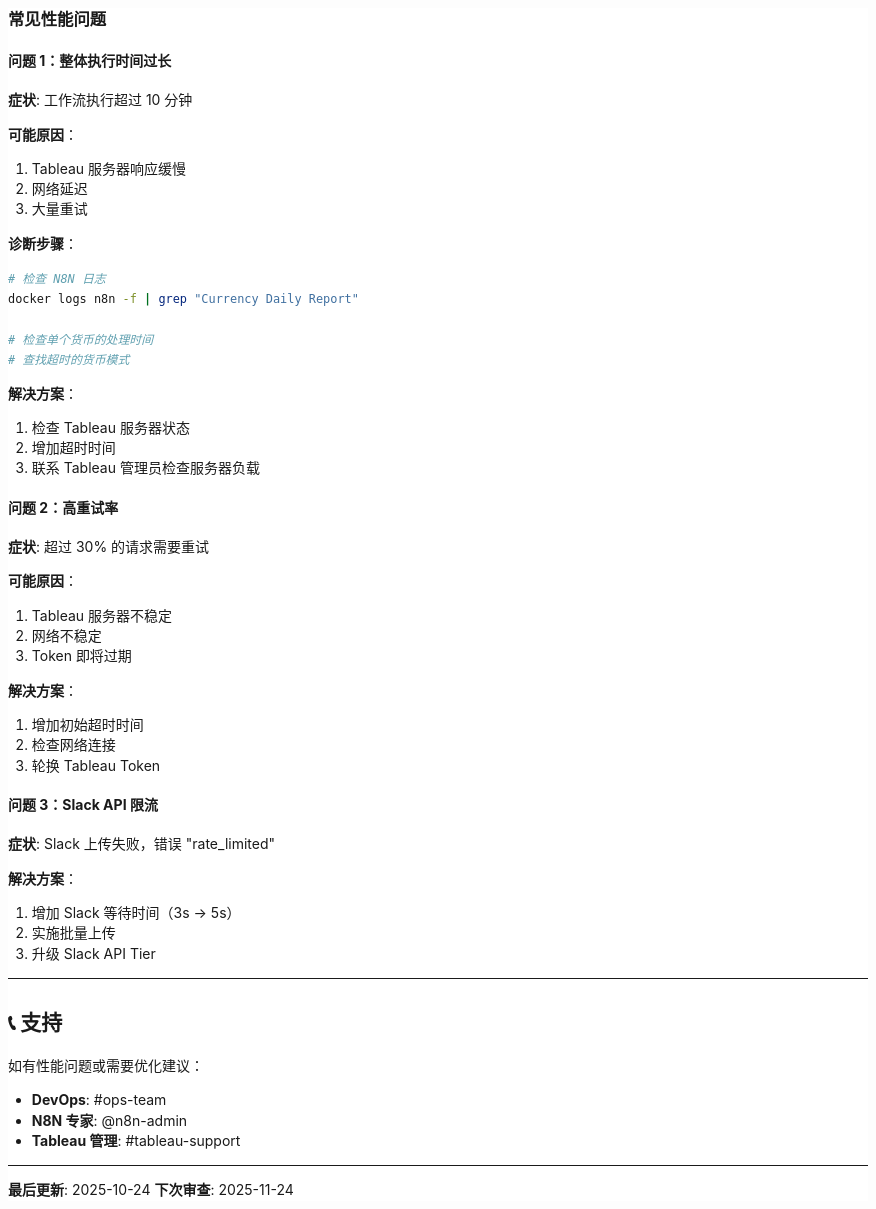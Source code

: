 ### 常见性能问题

#### 问题 1：整体执行时间过长
**症状**: 工作流执行超过 10 分钟

**可能原因**：
1. Tableau 服务器响应缓慢
2. 网络延迟
3. 大量重试

**诊断步骤**：
```bash
# 检查 N8N 日志
docker logs n8n -f | grep "Currency Daily Report"

# 检查单个货币的处理时间
# 查找超时的货币模式
```

**解决方案**：
1. 检查 Tableau 服务器状态
2. 增加超时时间
3. 联系 Tableau 管理员检查服务器负载

#### 问题 2：高重试率
**症状**: 超过 30% 的请求需要重试

**可能原因**：
1. Tableau 服务器不稳定
2. 网络不稳定
3. Token 即将过期

**解决方案**：
1. 增加初始超时时间
2. 检查网络连接
3. 轮换 Tableau Token

#### 问题 3：Slack API 限流
**症状**: Slack 上传失败，错误 "rate_limited"

**解决方案**：
1. 增加 Slack 等待时间（3s → 5s）
2. 实施批量上传
3. 升级 Slack API Tier

---

## 📞 支持

如有性能问题或需要优化建议：

- **DevOps**: #ops-team
- **N8N 专家**: @n8n-admin
- **Tableau 管理**: #tableau-support

---

**最后更新**: 2025-10-24
**下次审查**: 2025-11-24
